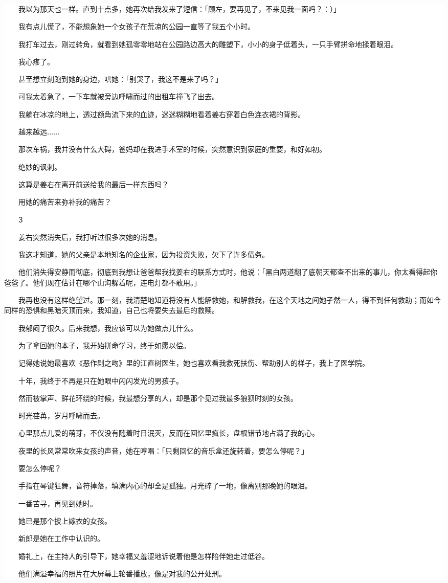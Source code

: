 &emsp;&emsp;我以为那天也一样。直到十点多，她再次给我发来了短信：「顾左，要再见了，不来见我一面吗？：）」  
  
&emsp;&emsp;我有点儿慌了，不能想象她一个女孩子在荒凉的公园一直等了我五个小时。  
  
&emsp;&emsp;我打车过去，刚过转角，就看到她孤零零地站在公园路边高大的雕塑下，小小的身子低着头，一只手臂拼命地揉着眼泪。  
  
&emsp;&emsp;我心疼了。  
  
&emsp;&emsp;甚至想立刻跑到她的身边，哄她：「别哭了，我这不是来了吗？」  
  
&emsp;&emsp;可我太着急了，一下车就被旁边呼啸而过的出租车撞飞了出去。  
  
&emsp;&emsp;我躺在冰凉的地上，透过额角流下来的血迹，迷迷糊糊地看着姜右穿着白色连衣裙的背影。  
  
&emsp;&emsp;越来越远……  
  
&emsp;&emsp;那次车祸，我并没有什么大碍，爸妈却在我进手术室的时候，突然意识到家庭的重要，和好如初。  
  
&emsp;&emsp;绝妙的讽刺。  
  
&emsp;&emsp;这算是姜右在离开前送给我的最后一样东西吗？  
  
&emsp;&emsp;用她的痛苦来弥补我的痛苦？  
  
&emsp;&emsp;3  
  
&emsp;&emsp;姜右突然消失后，我打听过很多次她的消息。  
  
&emsp;&emsp;我这才知道，她的父亲是本地知名的企业家，因为投资失败，欠下了许多债务。  
  
&emsp;&emsp;他们消失得安静而彻底，彻底到我想让爸爸帮我找姜右的联系方式时，他说：「黑白两道翻了底朝天都查不出来的事儿，你太看得起你爸爸了。他们现在估计在哪个山沟躲着呢，连电灯都不敢用。」  
  
&emsp;&emsp;我再也没有这样绝望过。那一刻，我清楚地知道将没有人能解救她，和解救我，在这个天地之间她孑然一人，得不到任何救助；而如今同样的恐惧和黑暗灭顶而来，我知道，自己也将要失去最后的救赎。  
  
&emsp;&emsp;我郁闷了很久。后来我想，我应该可以为她做点儿什么。  
  
&emsp;&emsp;为了拿回她的本子，我开始拼命学习，终于如愿以偿。  
  
&emsp;&emsp;记得她说她最喜欢《恶作剧之吻》里的江直树医生，她也喜欢看我救死扶伤、帮助别人的样子，我上了医学院。  
  
&emsp;&emsp;十年，我终于不再是只在她眼中闪闪发光的男孩子。  
  
&emsp;&emsp;然而被掌声、鲜花环绕的时候，我最想分享的人，却是那个见过我最多狼狈时刻的女孩。  
  
&emsp;&emsp;时光荏苒，岁月呼啸而去。  
  
&emsp;&emsp;心里那点儿爱的萌芽，不仅没有随着时日泯灭，反而在回忆里疯长，盘根错节地占满了我的心。  
  
&emsp;&emsp;夜里的长风常常吹来女孩的声音，她在哼唱：「只剩回忆的音乐盒还旋转着，要怎么停呢？」  
  
&emsp;&emsp;要怎么停呢？  
  
&emsp;&emsp;手指在琴键狂舞，音符掉落，填满内心的却全是孤独。月光碎了一地，像离别那晚她的眼泪。  
  
&emsp;&emsp;一番苦寻，再见到她时。  
  
&emsp;&emsp;她已是那个披上嫁衣的女孩。  
  
&emsp;&emsp;新郎是她在工作中认识的。  
  
&emsp;&emsp;婚礼上，在主持人的引导下，她幸福又羞涩地诉说着他是怎样陪伴她走过低谷。  
  
&emsp;&emsp;他们满溢幸福的照片在大屏幕上轮番播放，像是对我的公开处刑。  
  